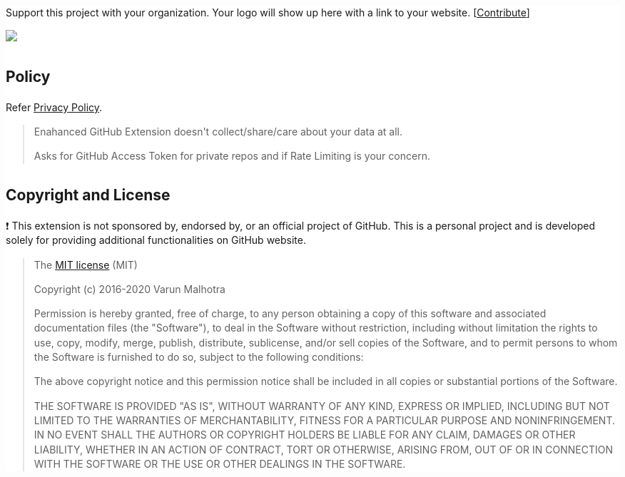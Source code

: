 Support this project with your organization. Your logo will show up here with a link to your website. [[Contribute](https://opencollective.com/enhanced-github/contribute)]

<a href="https://opencollective.com/enhanced-github/organization/0/website"><img src="https://opencollective.com/enhanced-github/organization/0/avatar.svg"></a>

## Policy

Refer [Privacy Policy](https://varunmalhotra.xyz/enhanced-github/#privacy-policy).

> Enahanced GitHub Extension doesn't collect/share/care about your data at all.
>
> Asks for GitHub Access Token for private repos and if Rate Limiting is your concern.


## Copyright and License

❗️ This extension is not sponsored by, endorsed by, or an official project of GitHub. This is a personal project and is developed solely for providing additional functionalities on GitHub website.

> The [MIT license](https://opensource.org/licenses/MIT) (MIT)
>
> Copyright (c) 2016-2020 Varun Malhotra
>
> Permission is hereby granted, free of charge, to any person obtaining a copy of this software and associated documentation files (the "Software"), to deal in the Software without restriction, including without limitation the rights to use, copy, modify, merge, publish, distribute, sublicense, and/or sell copies of the Software, and to permit persons to whom the Software is furnished to do so, subject to the following conditions:
>
> The above copyright notice and this permission notice shall be included in all copies or substantial portions of the Software.
>
> THE SOFTWARE IS PROVIDED "AS IS", WITHOUT WARRANTY OF ANY KIND, EXPRESS OR IMPLIED, INCLUDING BUT NOT LIMITED TO THE WARRANTIES OF MERCHANTABILITY, FITNESS FOR A PARTICULAR PURPOSE AND NONINFRINGEMENT. IN NO EVENT SHALL THE AUTHORS OR COPYRIGHT HOLDERS BE LIABLE FOR ANY CLAIM, DAMAGES OR OTHER LIABILITY, WHETHER IN AN ACTION OF CONTRACT, TORT OR OTHERWISE, ARISING FROM, OUT OF OR IN CONNECTION WITH THE SOFTWARE OR THE USE OR OTHER DEALINGS IN THE SOFTWARE.
